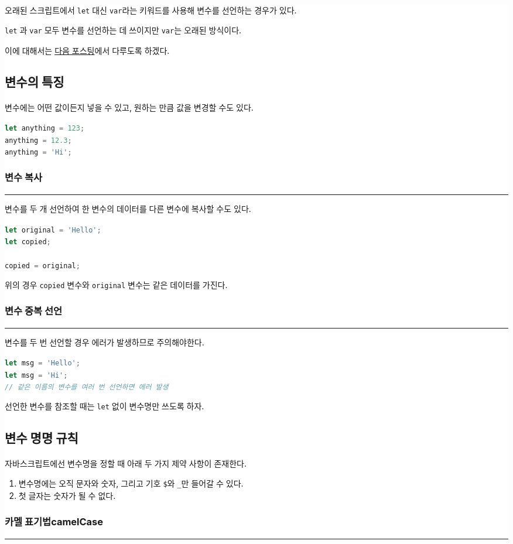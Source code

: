 오래된 스크립트에서 `let` 대신 `var`라는 키워드를 사용해 변수를 선언하는 경우가 있다.

`let` 과 `var` 모두 변수를 선언하는 데 쓰이지만 `var`는 오래된 방식이다.

이에 대해서는 [다음 포스팅](https://overtae.github.io/blog/javascript/let-var-const/)에서 다루도록 하겠다.

</div>
</details>

## 변수의 특징

변수에는 어떤 값이든지 넣을 수 있고, 원하는 만큼 값을 변경할 수도 있다.

```jsx
let anything = 123;
anything = 12.3;
anything = 'Hi';
```

### 변수 복사

---

변수를 두 개 선언하여 한 변수의 데이터를 다른 변수에 복사할 수도 있다.

```jsx
let original = 'Hello';
let copied;

copied = original;
```

위의 경우 `copied` 변수와 `original` 변수는 같은 데이터를 가진다.

### 변수 중복 선언

---

변수를 두 번 선언할 경우 에러가 발생하므로 주의해야한다.

```jsx
let msg = 'Hello';
let msg = 'Hi';
// 같은 이름의 변수를 여러 번 선언하면 에러 발생
```

선언한 변수를 참조할 때는 `let` 없이 변수명만 쓰도록 하자.

## 변수 명명 규칙

자바스크립트에선 변수명을 정할 때 아래 두 가지 제약 사항이 존재한다.

1. 변수명에는 오직 문자와 숫자, 그리고 기호 `$`와 `_`만 들어갈 수 있다.
2. 첫 글자는 숫자가 될 수 없다.

### 카멜 표기법camelCase

---